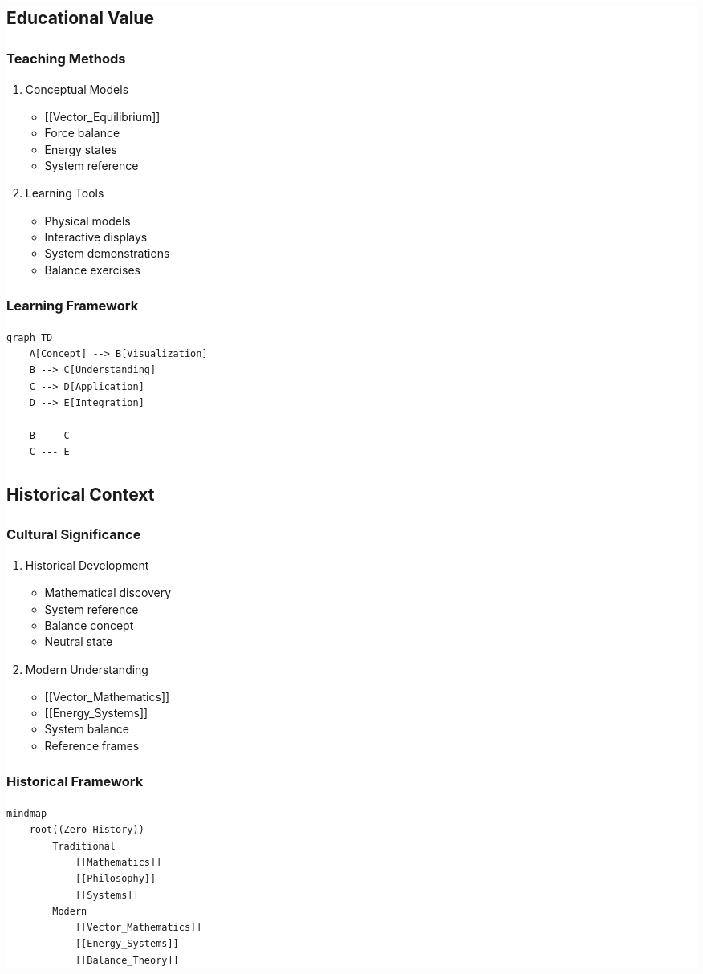## Educational Value

### Teaching Methods
1. Conceptual Models
   - [[Vector_Equilibrium]]
   - Force balance
   - Energy states
   - System reference

2. Learning Tools
   - Physical models
   - Interactive displays
   - System demonstrations
   - Balance exercises

### Learning Framework
```mermaid
graph TD
    A[Concept] --> B[Visualization]
    B --> C[Understanding]
    C --> D[Application]
    D --> E[Integration]
    
    B --- C
    C --- E
```

## Historical Context

### Cultural Significance
1. Historical Development
   - Mathematical discovery
   - System reference
   - Balance concept
   - Neutral state

2. Modern Understanding
   - [[Vector_Mathematics]]
   - [[Energy_Systems]]
   - System balance
   - Reference frames

### Historical Framework
```mermaid
mindmap
    root((Zero History))
        Traditional
            [[Mathematics]]
            [[Philosophy]]
            [[Systems]]
        Modern
            [[Vector_Mathematics]]
            [[Energy_Systems]]
            [[Balance_Theory]]
```
